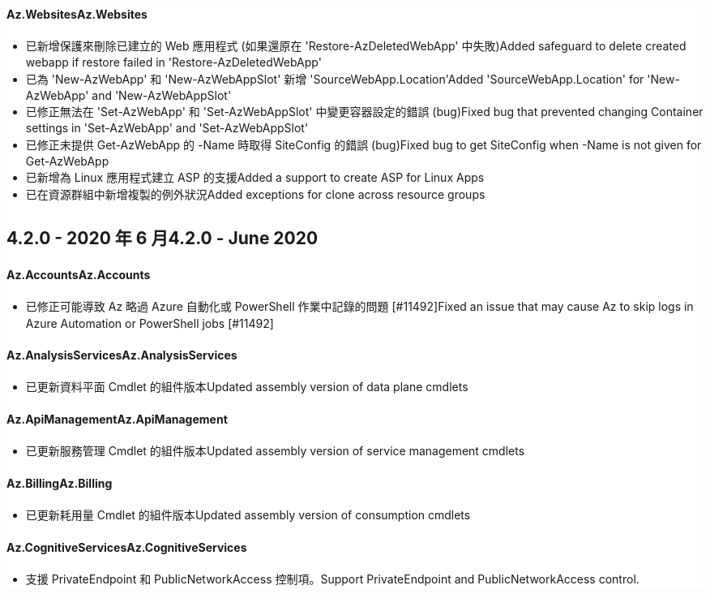 #### <a name="azwebsites"></a><span data-ttu-id="11b0c-309">Az.Websites</span><span class="sxs-lookup"><span data-stu-id="11b0c-309">Az.Websites</span></span>
* <span data-ttu-id="11b0c-310">已新增保護來刪除已建立的 Web 應用程式 (如果還原在 'Restore-AzDeletedWebApp' 中失敗)</span><span class="sxs-lookup"><span data-stu-id="11b0c-310">Added safeguard to delete created webapp if restore failed in 'Restore-AzDeletedWebApp'</span></span>
* <span data-ttu-id="11b0c-311">已為 'New-AzWebApp' 和 'New-AzWebAppSlot' 新增 'SourceWebApp.Location'</span><span class="sxs-lookup"><span data-stu-id="11b0c-311">Added 'SourceWebApp.Location' for 'New-AzWebApp' and 'New-AzWebAppSlot'</span></span>
* <span data-ttu-id="11b0c-312">已修正無法在 'Set-AzWebApp' 和 'Set-AzWebAppSlot' 中變更容器設定的錯誤 (bug)</span><span class="sxs-lookup"><span data-stu-id="11b0c-312">Fixed bug that prevented changing Container settings in 'Set-AzWebApp' and 'Set-AzWebAppSlot'</span></span>
* <span data-ttu-id="11b0c-313">已修正未提供 Get-AzWebApp 的 -Name 時取得 SiteConfig 的錯誤 (bug)</span><span class="sxs-lookup"><span data-stu-id="11b0c-313">Fixed bug to get SiteConfig when -Name is not given for Get-AzWebApp</span></span>
* <span data-ttu-id="11b0c-314">已新增為 Linux 應用程式建立 ASP 的支援</span><span class="sxs-lookup"><span data-stu-id="11b0c-314">Added a support to create ASP for Linux Apps</span></span>
* <span data-ttu-id="11b0c-315">已在資源群組中新增複製的例外狀況</span><span class="sxs-lookup"><span data-stu-id="11b0c-315">Added exceptions for clone across resource groups</span></span>

## <a name="420---june-2020"></a><span data-ttu-id="11b0c-316">4.2.0 - 2020 年 6 月</span><span class="sxs-lookup"><span data-stu-id="11b0c-316">4.2.0 - June 2020</span></span>
#### <a name="azaccounts"></a><span data-ttu-id="11b0c-317">Az.Accounts</span><span class="sxs-lookup"><span data-stu-id="11b0c-317">Az.Accounts</span></span>
* <span data-ttu-id="11b0c-318">已修正可能導致 Az 略過 Azure 自動化或 PowerShell 作業中記錄的問題 [#11492]</span><span class="sxs-lookup"><span data-stu-id="11b0c-318">Fixed an issue that may cause Az to skip logs in Azure Automation or PowerShell jobs [#11492]</span></span>

#### <a name="azanalysisservices"></a><span data-ttu-id="11b0c-319">Az.AnalysisServices</span><span class="sxs-lookup"><span data-stu-id="11b0c-319">Az.AnalysisServices</span></span>
* <span data-ttu-id="11b0c-320">已更新資料平面 Cmdlet 的組件版本</span><span class="sxs-lookup"><span data-stu-id="11b0c-320">Updated assembly version of data plane cmdlets</span></span>

#### <a name="azapimanagement"></a><span data-ttu-id="11b0c-321">Az.ApiManagement</span><span class="sxs-lookup"><span data-stu-id="11b0c-321">Az.ApiManagement</span></span>
* <span data-ttu-id="11b0c-322">已更新服務管理 Cmdlet 的組件版本</span><span class="sxs-lookup"><span data-stu-id="11b0c-322">Updated assembly version of service management cmdlets</span></span>

#### <a name="azbilling"></a><span data-ttu-id="11b0c-323">Az.Billing</span><span class="sxs-lookup"><span data-stu-id="11b0c-323">Az.Billing</span></span>
* <span data-ttu-id="11b0c-324">已更新耗用量 Cmdlet 的組件版本</span><span class="sxs-lookup"><span data-stu-id="11b0c-324">Updated assembly version of consumption cmdlets</span></span>

#### <a name="azcognitiveservices"></a><span data-ttu-id="11b0c-325">Az.CognitiveServices</span><span class="sxs-lookup"><span data-stu-id="11b0c-325">Az.CognitiveServices</span></span>
* <span data-ttu-id="11b0c-326">支援 PrivateEndpoint 和 PublicNetworkAccess 控制項。</span><span class="sxs-lookup"><span data-stu-id="11b0c-326">Support PrivateEndpoint and PublicNetworkAccess control.</span></span> 
